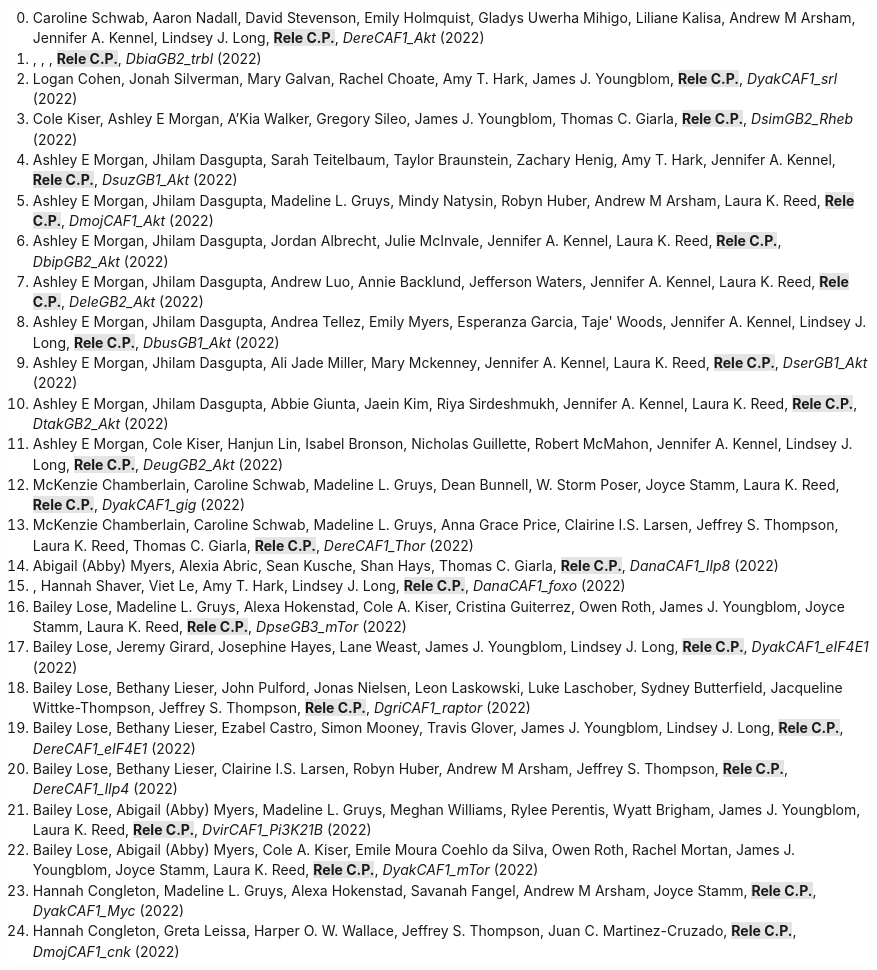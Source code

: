 0. Caroline Schwab, Aaron Nadall, David Stevenson, Emily Holmquist, Gladys Uwerha Mihigo, Liliane Kalisa, Andrew M Arsham, Jennifer A. Kennel, Lindsey J. Long, <span style="background-color: #70707030">**Rele C.P.**</span>, <i>DereCAF1_Akt</i> (2022)
0. , , , <span style="background-color: #70707030">**Rele C.P.**</span>, <i>DbiaGB2_trbl</i> (2022)
0. Logan Cohen, Jonah Silverman, Mary Galvan, Rachel Choate, Amy T. Hark, James J. Youngblom, <span style="background-color: #70707030">**Rele C.P.**</span>, <i>DyakCAF1_srl</i> (2022)
0. Cole Kiser, Ashley E Morgan, A’Kia Walker, Gregory Sileo, James J. Youngblom, Thomas C. Giarla, <span style="background-color: #70707030">**Rele C.P.**</span>, <i>DsimGB2_Rheb</i> (2022)
0. Ashley E Morgan, Jhilam Dasgupta, Sarah Teitelbaum, Taylor Braunstein, Zachary Henig, Amy T. Hark, Jennifer A. Kennel, <span style="background-color: #70707030">**Rele C.P.**</span>, <i>DsuzGB1_Akt</i> (2022)
0. Ashley E Morgan, Jhilam Dasgupta, Madeline L. Gruys, Mindy Natysin, Robyn Huber, Andrew M Arsham, Laura K. Reed, <span style="background-color: #70707030">**Rele C.P.**</span>, <i>DmojCAF1_Akt</i> (2022)
0. Ashley E Morgan, Jhilam Dasgupta, Jordan Albrecht, Julie McInvale, Jennifer A. Kennel, Laura K. Reed, <span style="background-color: #70707030">**Rele C.P.**</span>, <i>DbipGB2_Akt</i> (2022)
0. Ashley E Morgan, Jhilam Dasgupta, Andrew Luo, Annie Backlund, Jefferson Waters, Jennifer A. Kennel, Laura K. Reed, <span style="background-color: #70707030">**Rele C.P.**</span>, <i>DeleGB2_Akt</i> (2022)
0. Ashley E Morgan, Jhilam Dasgupta, Andrea Tellez, Emily Myers, Esperanza Garcia, Taje' Woods, Jennifer A. Kennel, Lindsey J. Long, <span style="background-color: #70707030">**Rele C.P.**</span>, <i>DbusGB1_Akt</i> (2022)
0. Ashley E Morgan, Jhilam Dasgupta, Ali Jade Miller, Mary Mckenney, Jennifer A. Kennel, Laura K. Reed, <span style="background-color: #70707030">**Rele C.P.**</span>, <i>DserGB1_Akt</i> (2022)
0. Ashley E Morgan, Jhilam Dasgupta, Abbie Giunta, Jaein Kim, Riya Sirdeshmukh, Jennifer A. Kennel, Laura K. Reed, <span style="background-color: #70707030">**Rele C.P.**</span>, <i>DtakGB2_Akt</i> (2022)
0. Ashley E Morgan, Cole Kiser, Hanjun Lin, Isabel Bronson, Nicholas Guillette, Robert McMahon, Jennifer A. Kennel, Lindsey J. Long, <span style="background-color: #70707030">**Rele C.P.**</span>, <i>DeugGB2_Akt</i> (2022)
0. McKenzie Chamberlain, Caroline Schwab, Madeline L. Gruys, Dean Bunnell, W. Storm Poser, Joyce Stamm, Laura K. Reed, <span style="background-color: #70707030">**Rele C.P.**</span>, <i>DyakCAF1_gig</i> (2022)
0. McKenzie Chamberlain, Caroline Schwab, Madeline L. Gruys, Anna Grace Price, Clairine I.S. Larsen, Jeffrey S. Thompson, Laura K. Reed, Thomas C. Giarla, <span style="background-color: #70707030">**Rele C.P.**</span>, <i>DereCAF1_Thor</i> (2022)
0. Abigail (Abby) Myers, Alexia Abric, Sean Kusche, Shan Hays, Thomas C. Giarla, <span style="background-color: #70707030">**Rele C.P.**</span>, <i>DanaCAF1_Ilp8</i> (2022)
0. , Hannah Shaver, Viet Le, Amy T. Hark, Lindsey J. Long, <span style="background-color: #70707030">**Rele C.P.**</span>, <i>DanaCAF1_foxo</i> (2022)
0. Bailey Lose, Madeline L. Gruys, Alexa Hokenstad, Cole A. Kiser, Cristina Guiterrez, Owen Roth, James J. Youngblom, Joyce Stamm, Laura K. Reed, <span style="background-color: #70707030">**Rele C.P.**</span>, <i>DpseGB3_mTor</i> (2022)
0. Bailey Lose, Jeremy Girard, Josephine Hayes, Lane Weast, James J. Youngblom, Lindsey J. Long, <span style="background-color: #70707030">**Rele C.P.**</span>, <i>DyakCAF1_eIF4E1</i> (2022)
0. Bailey Lose, Bethany Lieser, John Pulford, Jonas Nielsen, Leon Laskowski, Luke Laschober, Sydney Butterfield, Jacqueline Wittke-Thompson, Jeffrey S. Thompson, <span style="background-color: #70707030">**Rele C.P.**</span>, <i>DgriCAF1_raptor</i> (2022)
0. Bailey Lose, Bethany Lieser, Ezabel Castro, Simon Mooney, Travis Glover, James J. Youngblom, Lindsey J. Long, <span style="background-color: #70707030">**Rele C.P.**</span>, <i>DereCAF1_eIF4E1</i> (2022)
0. Bailey Lose, Bethany Lieser, Clairine I.S. Larsen, Robyn Huber, Andrew M Arsham, Jeffrey S. Thompson, <span style="background-color: #70707030">**Rele C.P.**</span>, <i>DereCAF1_Ilp4</i> (2022)
0. Bailey Lose, Abigail (Abby) Myers, Madeline L. Gruys, Meghan Williams, Rylee Perentis, Wyatt Brigham, James J. Youngblom, Laura K. Reed, <span style="background-color: #70707030">**Rele C.P.**</span>, <i>DvirCAF1_Pi3K21B</i> (2022)
0. Bailey Lose, Abigail (Abby) Myers, Cole A. Kiser, Emile Moura Coehlo da Silva, Owen Roth, Rachel Mortan, James J. Youngblom, Joyce Stamm, Laura K. Reed, <span style="background-color: #70707030">**Rele C.P.**</span>, <i>DyakCAF1_mTor</i> (2022)
0. Hannah Congleton, Madeline L. Gruys, Alexa Hokenstad, Savanah Fangel, Andrew M Arsham, Joyce Stamm, <span style="background-color: #70707030">**Rele C.P.**</span>, <i>DyakCAF1_Myc</i> (2022)
0. Hannah Congleton, Greta Leissa, Harper O. W. Wallace, Jeffrey S. Thompson, Juan C. Martinez-Cruzado, <span style="background-color: #70707030">**Rele C.P.**</span>, <i>DmojCAF1_cnk</i> (2022)